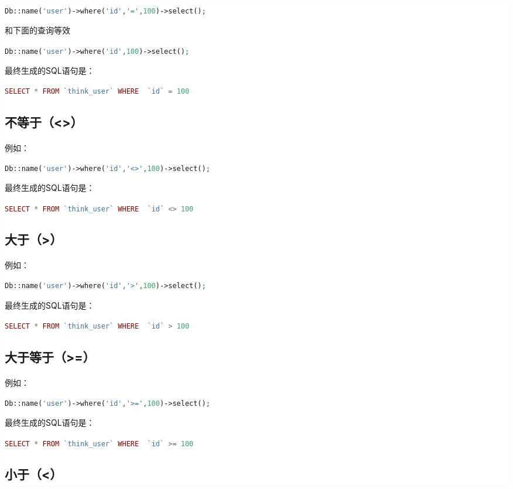 ```php
Db::name('user')->where('id','=',100)->select();
```

和下面的查询等效

```php
Db::name('user')->where('id',100)->select();
```

最终生成的SQL语句是：

```php
SELECT * FROM `think_user` WHERE  `id` = 100
```

## 不等于（&lt;&gt;）

例如：

```php
Db::name('user')->where('id','<>',100)->select();
```

最终生成的SQL语句是：

```php
SELECT * FROM `think_user` WHERE  `id` <> 100
```

## 大于（&gt;）

例如：

```php
Db::name('user')->where('id','>',100)->select();
```

最终生成的SQL语句是：

```php
SELECT * FROM `think_user` WHERE  `id` > 100
```

## 大于等于（&gt;=）

例如：

```php
Db::name('user')->where('id','>=',100)->select();
```

最终生成的SQL语句是：

```php
SELECT * FROM `think_user` WHERE  `id` >= 100
```

## 小于（&lt;）
